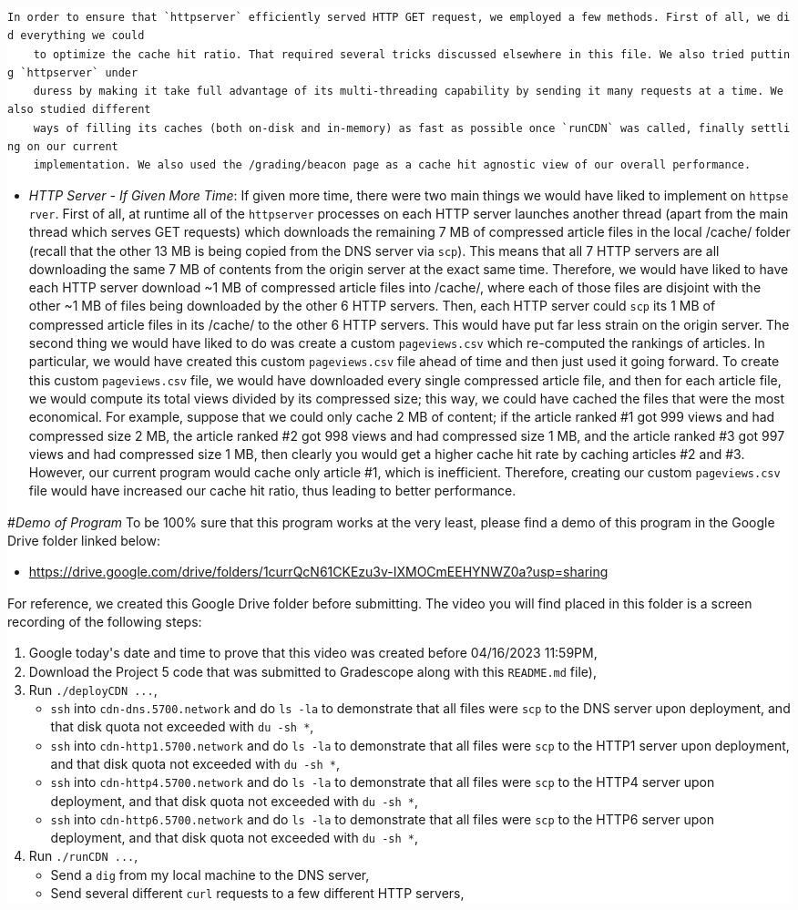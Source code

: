     In order to ensure that `httpserver` efficiently served HTTP GET request, we employed a few methods. First of all, we did everything we could
    	to optimize the cache hit ratio. That required several tricks discussed elsewhere in this file. We also tried putting `httpserver` under 
    	duress by making it take full advantage of its multi-threading capability by sending it many requests at a time. We also studied different 
    	ways of filling its caches (both on-disk and in-memory) as fast as possible once `runCDN` was called, finally settling on our current 
    	implementation. We also used the /grading/beacon page as a cache hit agnostic view of our overall performance. 
  - *HTTP Server - If Given More Time*:
    If given more time, there were two main things we would have liked to implement on `httpserver`. First of all, at runtime all of the `httpserver` 
    	processes on each HTTP server launches another thread (apart from the main thread which serves GET requests) which downloads the remaining
    	7 MB of compressed article files in the local /cache/ folder (recall that the other 13 MB is being copied from the DNS server via `scp`).
    	This means that all 7 HTTP servers are all downloading the same 7 MB of contents from the origin server at the exact same time. Therefore,
    	we would have liked to have each HTTP server download ~1 MB of compressed article files into /cache/, where each of those files are disjoint
    	with the other ~1 MB of files being downloaded by the other 6 HTTP servers. Then, each HTTP server could `scp` its 1 MB of compressed article
    	files in its /cache/ to the other 6 HTTP servers. This would have put far less strain on the origin server. The second thing we would have
    	liked to do was create a custom `pageviews.csv` which re-computed the rankings of articles. In particular, we would have created this custom
    	`pageviews.csv` file ahead of time and then just used it going forward. To create this custom `pageviews.csv` file, we would have downloaded
    	every single compressed article file, and then for each article file, we would compute its total views divided by its compressed size; this
    	way, we could have cached the files that were the most economical. For example, suppose that we could only cache 2 MB of content; if the 
    	article ranked #1 got 999 views and had compressed size 2 MB, the article ranked #2 got 998 views and had compressed size 1 MB, and the 
    	article ranked #3 got 997 views and had compressed size 1 MB, then clearly you would get a higher cache hit rate by caching articles #2 and 
    	#3. However, our current program would cache only article #1, which is inefficient. Therefore, creating our custom `pageviews.csv` file would
    	have increased our cache hit ratio, thus leading to better performance. 
  
#_Demo of Program_
To be 100% sure that this program works at the very least, please find a demo of this program in the Google Drive folder linked below:
- https://drive.google.com/drive/folders/1currQcN61CKEzu3v-IXMOCmEEHYNWZ0a?usp=sharing

For reference, we created this Google Drive folder before submitting. The video you will find placed in this folder is a screen recording of the following steps:
1. Google today's date and time to prove that this video was created before 04/16/2023 11:59PM,
2. Download the Project 5 code that was submitted to Gradescope along with this `README.md` file),
3. Run `./deployCDN ...`,
	- `ssh` into `cdn-dns.5700.network` and do `ls -la` to demonstrate that all files were `scp` to the DNS server upon deployment, and that disk quota not exceeded with `du -sh *`,
	- `ssh` into `cdn-http1.5700.network` and do `ls -la` to demonstrate that all files were `scp` to the HTTP1 server upon deployment, and that disk quota not exceeded with `du -sh *`,
	- `ssh` into `cdn-http4.5700.network` and do `ls -la` to demonstrate that all files were `scp` to the HTTP4 server upon deployment, and that disk quota not exceeded with `du -sh *`,
	- `ssh` into `cdn-http6.5700.network` and do `ls -la` to demonstrate that all files were `scp` to the HTTP6 server upon deployment, and that disk quota not exceeded with `du -sh *`,
4. Run `./runCDN ...`,
	- Send a `dig` from my local machine to the DNS server,
	- Send several different `curl` requests to a few different HTTP servers,